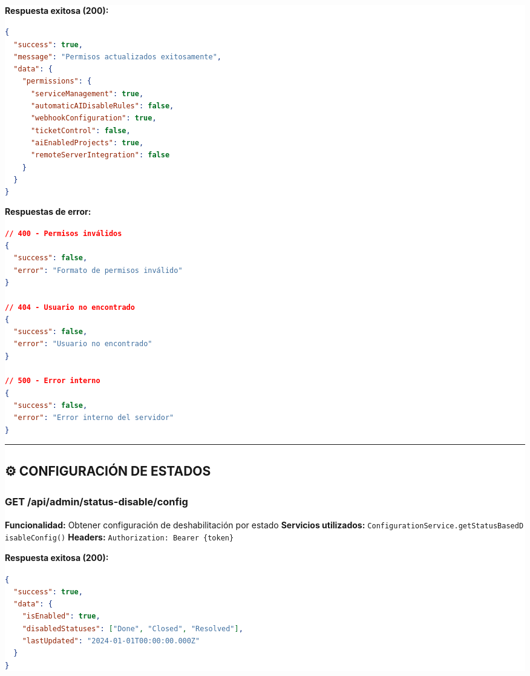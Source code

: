 **Respuesta exitosa (200):**
```json
{
  "success": true,
  "message": "Permisos actualizados exitosamente",
  "data": {
    "permissions": {
      "serviceManagement": true,
      "automaticAIDisableRules": false,
      "webhookConfiguration": true,
      "ticketControl": false,
      "aiEnabledProjects": true,
      "remoteServerIntegration": false
    }
  }
}
```

**Respuestas de error:**
```json
// 400 - Permisos inválidos
{
  "success": false,
  "error": "Formato de permisos inválido"
}

// 404 - Usuario no encontrado
{
  "success": false,
  "error": "Usuario no encontrado"
}

// 500 - Error interno
{
  "success": false,
  "error": "Error interno del servidor"
}
```

---

## ⚙️ **CONFIGURACIÓN DE ESTADOS**

### **GET /api/admin/status-disable/config**
**Funcionalidad:** Obtener configuración de deshabilitación por estado
**Servicios utilizados:** `ConfigurationService.getStatusBasedDisableConfig()`
**Headers:** `Authorization: Bearer {token}`

**Respuesta exitosa (200):**
```json
{
  "success": true,
  "data": {
    "isEnabled": true,
    "disabledStatuses": ["Done", "Closed", "Resolved"],
    "lastUpdated": "2024-01-01T00:00:00.000Z"
  }
}
```
